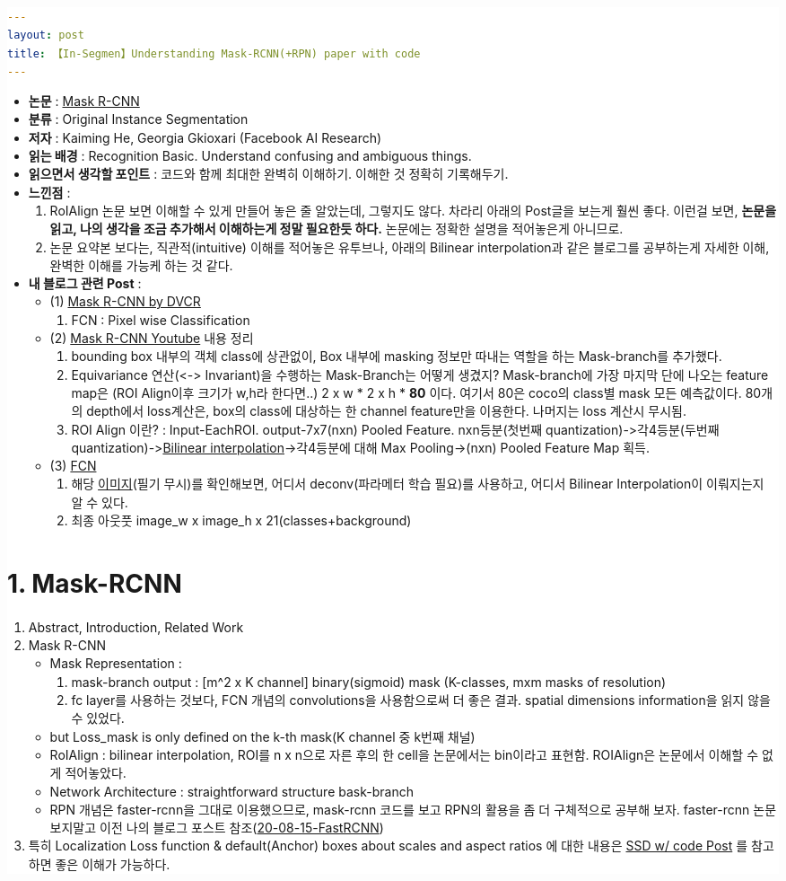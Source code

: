```yaml
---
layout: post
title: 【In-Segmen】Understanding Mask-RCNN(+RPN) paper with code 
---
```


- **논문** : [Mask R-CNN](https://arxiv.org/pdf/1703.06870.pdf)
- **분류** : Original Instance Segmentation
- **저자** : Kaiming He, Georgia Gkioxari (Facebook AI Research)
- **읽는 배경** : Recognition Basic. Understand confusing and ambiguous things.
- **읽으면서 생각할 포인트** : 코드와 함께 최대한 완벽히 이해하기. 이해한 것 정확히 기록해두기.
- **느낀점**  : 
  1. RoIAlign 논문 보면 이해할 수 있게 만들어 놓은 줄 알았는데, 그렇지도 않다. 차라리 아래의 Post글을 보는게 훨씬 좋다. 이런걸 보면, **논문을 읽고, 나의 생각을 조금 추가해서 이해하는게 정말 필요한듯 하다.** 논문에는 정확한 설명을 적어놓은게 아니므로. 
  2. 논문 요약본 보다는, 직관적(intuitive) 이해를 적어놓은 유투브나, 아래의 Bilinear interpolation과 같은 블로그를 공부하는게 자세한 이해, 완벽한 이해를 가능케 하는 것 같다.
- **내 블로그 관련 Post** : 
  - (1) [Mask R-CNN by DVCR](https://junha1125.github.io/blog/artificial-intelligence/2020-09-01-1mask-rcnn/) 
    1. FCN : Pixel wise Classification 
  - (2) [Mask R-CNN Youtube](https://junha1125.github.io/blog/artificial-intelligence/2020-04-13-1mask-rcnn/) 내용 정리
    1. bounding box 내부의 객체 class에 상관없이, Box 내부에 masking 정보만 따내는 역할을 하는 Mask-branch를 추가했다. 
    2. Equivariance 연산(<-> Invariant)을 수행하는 Mask-Branch는 어떻게 생겼지? Mask-branch에 가장 마지막 단에 나오는 feature map은 (ROI Align이후 크기가 w,h라 한다면..) 2 x w \* 2 x h \* **80** 이다. 여기서 80은 coco의 class별 mask 모든 예측값이다. 80개의 depth에서 loss계산은, box의 class에 대상하는 한 channel feature만을 이용한다. 나머지는 loss 계산시 무시됨. 
    3. ROI Align 이란? : Input-EachROI. output-7x7(nxn) Pooled Feature. nxn등분(첫번째 quantization)->각4등분(두번째 quantization)->[Bilinear interpolation](https://towardsdatascience.com/understanding-region-of-interest-part-2-roi-align-and-roi-warp-f795196fc193)->각4등분에 대해 Max Pooling->(nxn) Pooled Feature Map 획득.
  - (3) [FCN ](https://junha1125.github.io/blog/artificial-intelligence/2020-04-12-paper-FCN/)
    1. 해당 [이미지](https://github.com/junha1125/Imgaes_For_GitBlog/blob/master/2020-04-12/fully-conv-network-for-semeantic-segmentation_15.jpg?raw=true)(필기 무시)를 확인해보면, 어디서 deconv(파라메터 학습 필요)를 사용하고, 어디서 Bilinear Interpolation이 이뤄지는지 알 수 있다. 
    2. 최종 아웃풋 image_w x image_h x 21(classes+background)



# 1. Mask-RCNN

1. Abstract, Introduction, Related Work
2. Mask R-CNN
   - Mask Representation :
     1. mask-branch output : \[m^2 x K channel\] binary(sigmoid) mask (K-classes, mxm masks of resolution)
     2. fc layer를 사용하는 것보다, FCN 개념의 convolutions을 사용함으로써 더 좋은 결과. spatial dimensions information을 읽지 않을 수 있었다. 
   - but Loss_mask is only defined on the k-th mask(K channel 중 k번째 채널)
   - RoIAlign :  bilinear interpolation, ROI를 n x n으로 자른 후의 한 cell을 논문에서는 bin이라고 표현함. ROIAlign은 논문에서 이해할 수 없게 적어놓았다. 
   - Network Architecture :  straightforward structure bask-branch
   - RPN 개념은 faster-rcnn을 그대로 이용했으므로, mask-rcnn 코드를 보고 RPN의 활용을 좀 더 구체적으로 공부해 보자. faster-rcnn 논문 보지말고 이전 나의 블로그 포스트 참조([20-08-15-FastRCNN](https://junha1125.github.io/blog/artificial-intelligence/2020-08-15-1FastRCNN/))
3. 특히 Localization Loss function & default(Anchor) boxes about scales and aspect ratios 에 대한 내용은 [SSD w/ code Post](https://junha1125.github.io/blog/artificial-intelligence/2021-01-29-SSDwithCode/) 를 참고 하면 좋은 이해가 가능하다. 
